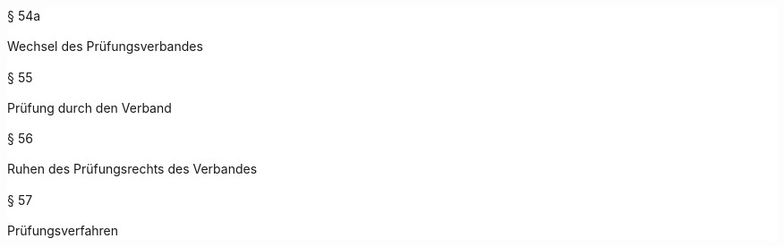 </td>

</tr>

<tr>

<td style align="left" valign="top" charoff="50">

§ 54a

</td>

<td style align="left" valign="top" charoff="50">

Wechsel des Prüfungsverbandes

</td>

</tr>

<tr>

<td style align="left" valign="top" charoff="50">

§ 55

</td>

<td style align="left" valign="top" charoff="50">

Prüfung durch den Verband

</td>

</tr>

<tr>

<td style align="left" valign="top" charoff="50">

§ 56

</td>

<td style align="left" valign="top" charoff="50">

Ruhen des Prüfungsrechts des Verbandes

</td>

</tr>

<tr>

<td style align="left" valign="top" charoff="50">

§ 57

</td>

<td style align="left" valign="top" charoff="50">

Prüfungsverfahren

</td>
